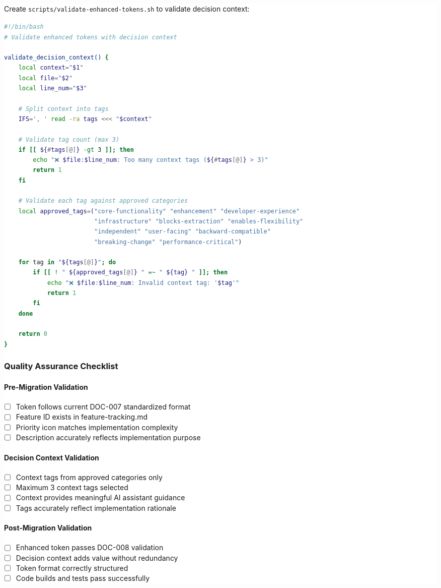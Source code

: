 Create `scripts/validate-enhanced-tokens.sh` to validate decision context:

```bash
#!/bin/bash
# Validate enhanced tokens with decision context

validate_decision_context() {
    local context="$1"
    local file="$2" 
    local line_num="$3"
    
    # Split context into tags
    IFS=', ' read -ra tags <<< "$context"
    
    # Validate tag count (max 3)
    if [[ ${#tags[@]} -gt 3 ]]; then
        echo "❌ $file:$line_num: Too many context tags (${#tags[@]} > 3)"
        return 1
    fi
    
    # Validate each tag against approved categories
    local approved_tags=("core-functionality" "enhancement" "developer-experience" 
                         "infrastructure" "blocks-extraction" "enables-flexibility" 
                         "independent" "user-facing" "backward-compatible" 
                         "breaking-change" "performance-critical")
    
    for tag in "${tags[@]}"; do
        if [[ ! " ${approved_tags[@]} " =~ " ${tag} " ]]; then
            echo "❌ $file:$line_num: Invalid context tag: '$tag'"
            return 1
        fi
    done
    
    return 0
}
```

### **Quality Assurance Checklist**

#### **Pre-Migration Validation**
- [ ] Token follows current DOC-007 standardized format
- [ ] Feature ID exists in feature-tracking.md
- [ ] Priority icon matches implementation complexity
- [ ] Description accurately reflects implementation purpose

#### **Decision Context Validation**
- [ ] Context tags from approved categories only
- [ ] Maximum 3 context tags selected
- [ ] Context provides meaningful AI assistant guidance
- [ ] Tags accurately reflect implementation rationale

#### **Post-Migration Validation**
- [ ] Enhanced token passes DOC-008 validation
- [ ] Decision context adds value without redundancy
- [ ] Token format correctly structured
- [ ] Code builds and tests pass successfully
